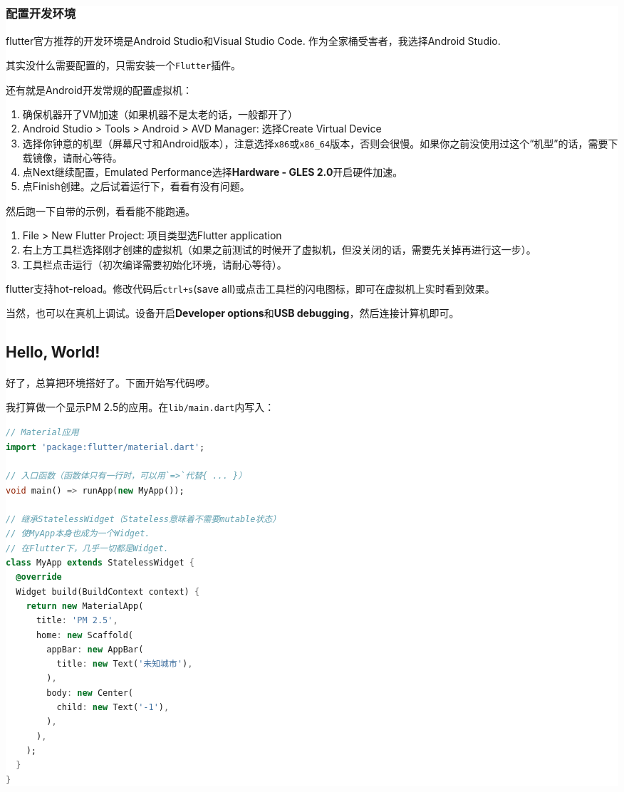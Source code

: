 ### 配置开发环境

flutter官方推荐的开发环境是Android Studio和Visual Studio Code.
作为全家桶受害者，我选择Android Studio.

其实没什么需要配置的，只需安装一个`Flutter`插件。

还有就是Android开发常规的配置虚拟机：

1. 确保机器开了VM加速（如果机器不是太老的话，一般都开了）
2. Android Studio > Tools > Android > AVD Manager: 选择Create Virtual Device
3. 选择你钟意的机型（屏幕尺寸和Android版本），注意选择`x86`或`x86_64`版本，否则会很慢。如果你之前没使用过这个“机型”的话，需要下载镜像，请耐心等待。
4. 点Next继续配置，Emulated Performance选择**Hardware - GLES 2.0**开启硬件加速。
5. 点Finish创建。之后试着运行下，看看有没有问题。

然后跑一下自带的示例，看看能不能跑通。

1. File > New Flutter Project: 项目类型选Flutter application
2. 右上方工具栏选择刚才创建的虚拟机（如果之前测试的时候开了虚拟机，但没关闭的话，需要先关掉再进行这一步）。
3. 工具栏点击运行（初次编译需要初始化环境，请耐心等待）。

flutter支持hot-reload。修改代码后`ctrl+s`(save all)或点击工具栏的闪电图标，即可在虚拟机上实时看到效果。

当然，也可以在真机上调试。设备开启**Developer options**和**USB debugging**，然后连接计算机即可。

## Hello, World!

好了，总算把环境搭好了。下面开始写代码啰。

我打算做一个显示PM 2.5的应用。在`lib/main.dart`内写入：

```dart
// Material应用
import 'package:flutter/material.dart';

// 入口函数（函数体只有一行时，可以用`=>`代替{ ... }）
void main() => runApp(new MyApp());

// 继承StatelessWidget（Stateless意味着不需要mutable状态）
// 使MyApp本身也成为一个Widget.
// 在Flutter下，几乎一切都是Widget.
class MyApp extends StatelessWidget {
  @override
  Widget build(BuildContext context) {
    return new MaterialApp(
      title: 'PM 2.5',
      home: new Scaffold(
        appBar: new AppBar(
          title: new Text('未知城市'),
        ),
        body: new Center(
          child: new Text('-1'),
        ),
      ),
    );
  }
}
```
